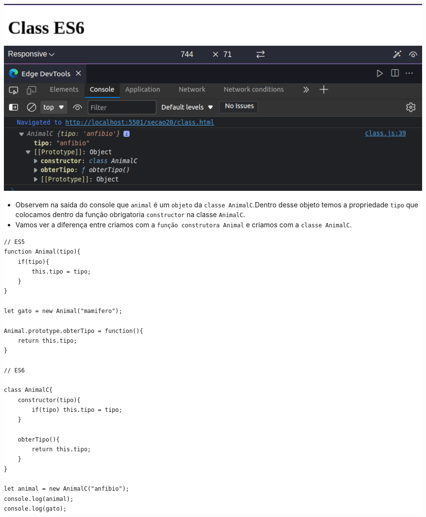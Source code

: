 ![](./assets/cap36.png)

- Observem na saida do console que `animal` é um `objeto` da `classe AnimalC`.Dentro desse objeto temos a propriedade `tipo` que colocamos dentro da função obrigatoria `constructor` na classe `AnimalC`.
- Vamos ver a diferença entre criamos com a `função construtora Animal` e criamos com a `classe AnimalC`.

~~~
// ES5
function Animal(tipo){
    if(tipo){
        this.tipo = tipo;
    }
}

let gato = new Animal("mamifero");

Animal.prototype.obterTipo = function(){
    return this.tipo;
}

// ES6

class AnimalC{
    constructor(tipo){
        if(tipo) this.tipo = tipo;
    }

    obterTipo(){
        return this.tipo;
    }
}

let animal = new AnimalC("anfibio");
console.log(animal);
console.log(gato);
~~~
